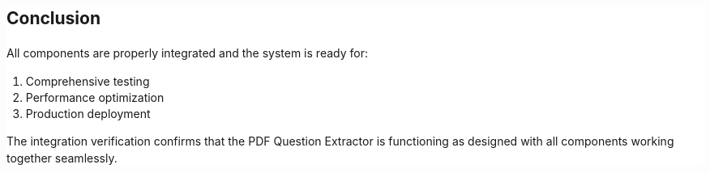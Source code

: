 ## Conclusion

All components are properly integrated and the system is ready for:
1. Comprehensive testing
2. Performance optimization
3. Production deployment

The integration verification confirms that the PDF Question Extractor is functioning as designed with all components working together seamlessly.